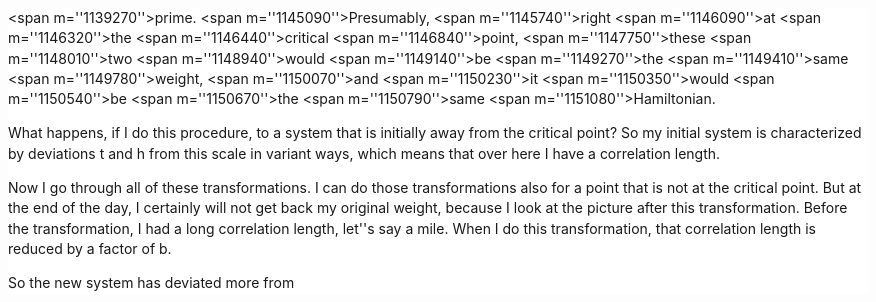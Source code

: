   <span m=''1139270''>prime.</span> <span m=''1145090''>Presumably,</span> <span m=''1145740''>right</span>
  <span m=''1146090''>at</span> <span m=''1146320''>the</span> <span m=''1146440''>critical</span>
  <span m=''1146840''>point,</span> <span m=''1147750''>these</span> <span m=''1148010''>two</span>
  <span m=''1148940''>would</span> <span m=''1149140''>be</span> <span m=''1149270''>the</span>
  <span m=''1149410''>same</span> <span m=''1149780''>weight,</span> <span m=''1150070''>and</span>
  <span m=''1150230''>it</span> <span m=''1150350''>would</span> <span m=''1150540''>be</span>
  <span m=''1150670''>the</span> <span m=''1150790''>same</span> <span m=''1151080''>Hamiltonian.</span>
  </p><p><span m=''1154050''>What</span> <span m=''1154320''>happens,</span> <span
  m=''1155230''>if</span> <span m=''1155440''>I</span> <span m=''1155570''>do</span>
  <span m=''1155740''>this</span> <span m=''1156050''>procedure,</span> <span m=''1156980''>to</span>
  <span m=''1157510''>a</span> <span m=''1157590''>system</span> <span m=''1158160''>that</span>
  <span m=''1158330''>is</span> <span m=''1158580''>initially</span> <span m=''1159750''>away</span>
  <span m=''1160180''>from</span> <span m=''1160390''>the</span> <span m=''1160520''>critical</span>
  <span m=''1161070''>point?</span> <span m=''1163460''>So</span> <span m=''1163620''>my</span>
  <span m=''1164190''>initial</span> <span m=''1164760''>system</span> <span m=''1165320''>is</span>
  <span m=''1165530''>characterized</span> <span m=''1166790''>by</span> <span m=''1167170''>deviations</span>
  <span m=''1168340''>t</span> <span m=''1168690''>and</span> <span m=''1168817''>h</span>
  <span m=''1169670''>from</span> <span m=''1170890''>this</span> <span m=''1171250''>scale</span>
  <span m=''1171510''>in</span> <span m=''1171770''>variant</span> <span m=''1172110''>ways,</span>
  <span m=''1174370''>which</span> <span m=''1174660''>means</span> <span m=''1174990''>that</span>
  <span m=''1176180''>over</span> <span m=''1176530''>here</span> <span m=''1176970''>I</span>
  <span m=''1177150''>have</span> <span m=''1177720''>a</span> <span m=''1177960''>correlation</span>
  <span m=''1178750''>length.</span> </p><p><span m=''1185130''>Now</span> <span m=''1185250''>I</span>
  <span m=''1185500''>go</span> <span m=''1185720''>through</span> <span m=''1185870''>all</span>
  <span m=''1186050''>of</span> <span m=''1186170''>these</span> <span m=''1186370''>transformations.</span>
  <span m=''1189460''>I</span> <span m=''1189610''>can</span> <span m=''1189870''>do</span>
  <span m=''1189970''>those</span> <span m=''1190220''>transformations</span> <span
  m=''1191260''>also</span> <span m=''1193080''>for</span> <span m=''1193850''>a</span>
  <span m=''1193960''>point</span> <span m=''1194290''>that</span> <span m=''1194470''>is</span>
  <span m=''1194620''>not</span> <span m=''1194840''>at</span> <span m=''1194940''>the</span>
  <span m=''1195165''>critical</span> <span m=''1195390''>point.</span> <span m=''1196880''>But</span>
  <span m=''1197060''>at</span> <span m=''1197220''>the</span> <span m=''1197330''>end</span>
  <span m=''1197560''>of</span> <span m=''1197680''>the</span> <span m=''1197840''>day,</span>
  <span m=''1198420''>I</span> <span m=''1198590''>certainly</span> <span m=''1199260''>will</span>
  <span m=''1199340''>not</span> <span m=''1199630''>get</span> <span m=''1199830''>back</span>
  <span m=''1200070''>my</span> <span m=''1200270''>original</span> <span m=''1200640''>weight,</span>
  <span m=''1202020''>because</span> <span m=''1202320''>I</span> <span m=''1202480''>look</span>
  <span m=''1202680''>at</span> <span m=''1202840''>the</span> <span m=''1202950''>picture</span>
  <span m=''1203380''>after</span> <span m=''1203650''>this</span> <span m=''1203850''>transformation.</span>
  <span m=''1205420''>Before</span> <span m=''1205860''>the</span> <span m=''1205990''>transformation,</span>
  <span m=''1206880''>I</span> <span m=''1206990''>had</span> <span m=''1207210''>a</span>
  <span m=''1207300''>long</span> <span m=''1207720''>correlation</span> <span m=''1208610''>length,</span>
  <span m=''1209300''>let''s</span> <span m=''1209560''>say</span> <span m=''1210090''>a</span>
  <span m=''1210230''>mile.</span> <span m=''1211910''>When</span> <span m=''1212280''>I</span>
  <span m=''1212400''>do</span> <span m=''1212590''>this</span> <span m=''1212790''>transformation,</span>
  <span m=''1214140''>that</span> <span m=''1214390''>correlation</span> <span m=''1215150''>length</span>
  <span m=''1215640''>is</span> <span m=''1215970''>reduced</span> <span m=''1216390''>by</span>
  <span m=''1216550''>a</span> <span m=''1216610''>factor</span> <span m=''1217030''>of</span>
  <span m=''1217230''>b.</span> </p><p><span m=''1219600''>So</span> <span m=''1219830''>the</span>
  <span m=''1219990''>new</span> <span m=''1220320''>system</span> <span m=''1223520''>has</span>
  <span m=''1223930''>deviated</span> <span m=''1224780''>more</span> <span m=''1225380''>from</span>